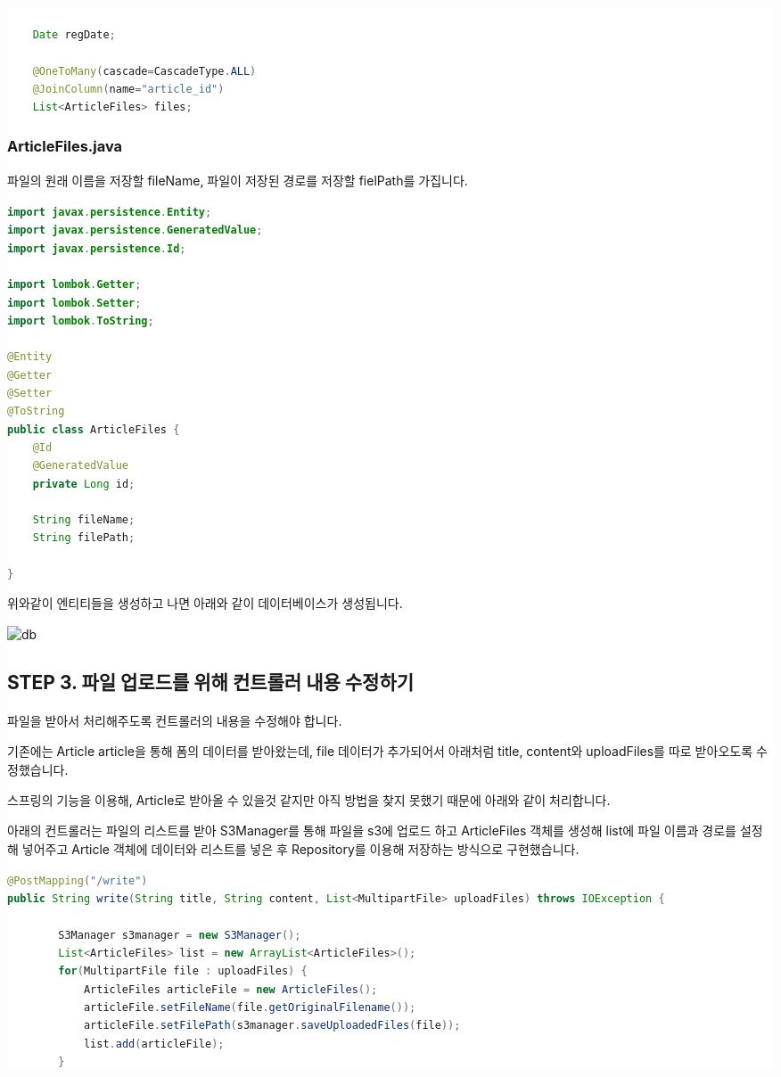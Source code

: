 ```java

    Date regDate;

    @OneToMany(cascade=CascadeType.ALL)
    @JoinColumn(name="article_id")
    List<ArticleFiles> files;

```

### ArticleFiles.java
파일의 원래 이름을 저장할 fileName, 파일이 저장된 경로를 저장할 fielPath를 가집니다.
```java
import javax.persistence.Entity;
import javax.persistence.GeneratedValue;
import javax.persistence.Id;

import lombok.Getter;
import lombok.Setter;
import lombok.ToString;

@Entity
@Getter
@Setter
@ToString
public class ArticleFiles {
	@Id
	@GeneratedValue
	private Long id;

	String fileName;
	String filePath;

}
```

위와같이 엔티티들을 생성하고 나면 아래와 같이 데이터베이스가 생성됩니다.

![db](/images/spring/db.png)

## STEP 3. 파일 업로드를 위해 컨트롤러 내용 수정하기

파일을 받아서 처리해주도록 컨트롤러의 내용을 수정해야 합니다.

기존에는 Article article을 통해 폼의 데이터를 받아왔는데, file 데이터가 추가되어서
아래처럼 title, content와 uploadFiles를 따로 받아오도록 수정했습니다.

스프링의 기능을 이용해, Article로 받아올 수 있을것 같지만 아직 방법을 찾지 못했기 때문에 아래와 같이 처리합니다.

아래의 컨트롤러는 파일의 리스트를 받아 S3Manager를 통해 파일을 s3에 업로드 하고  ArticleFiles 객체를 생성해 list에 파일 이름과 경로를 설정해 넣어주고 Article 객체에 데이터와 리스트를 넣은 후 Repository를 이용해 저장하는 방식으로 구현했습니다.

```java
@PostMapping("/write")
public String write(String title, String content, List<MultipartFile> uploadFiles) throws IOException {  

		S3Manager s3manager = new S3Manager();
		List<ArticleFiles> list = new ArrayList<ArticleFiles>();
		for(MultipartFile file : uploadFiles) {
			ArticleFiles articleFile = new ArticleFiles();
			articleFile.setFileName(file.getOriginalFilename());
			articleFile.setFilePath(s3manager.saveUploadedFiles(file));
			list.add(articleFile);
		}

```